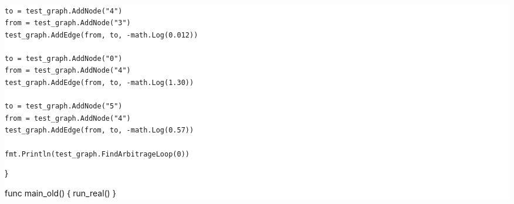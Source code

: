 	to = test_graph.AddNode("4")
	from = test_graph.AddNode("3")
	test_graph.AddEdge(from, to, -math.Log(0.012))

	to = test_graph.AddNode("0")
	from = test_graph.AddNode("4")
	test_graph.AddEdge(from, to, -math.Log(1.30))

	to = test_graph.AddNode("5")
	from = test_graph.AddNode("4")
	test_graph.AddEdge(from, to, -math.Log(0.57))

	fmt.Println(test_graph.FindArbitrageLoop(0))
}

func main_old() {
	run_real()
}
